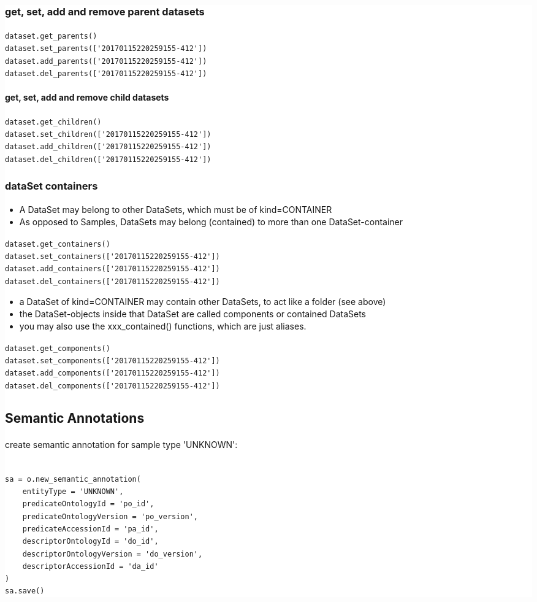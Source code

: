 ### get, set, add and remove parent datasets

```
dataset.get_parents()
dataset.set_parents(['20170115220259155-412'])
dataset.add_parents(['20170115220259155-412'])
dataset.del_parents(['20170115220259155-412'])
```

#### get, set, add and remove child datasets

```
dataset.get_children()
dataset.set_children(['20170115220259155-412'])
dataset.add_children(['20170115220259155-412'])
dataset.del_children(['20170115220259155-412'])
```

### dataSet containers

* A DataSet may belong to other DataSets, which must be of kind=CONTAINER
* As opposed to Samples, DataSets may belong (contained) to more than one DataSet-container

```
dataset.get_containers()
dataset.set_containers(['20170115220259155-412'])
dataset.add_containers(['20170115220259155-412'])
dataset.del_containers(['20170115220259155-412'])
```

* a DataSet of kind=CONTAINER may contain other DataSets, to act like a folder (see above)
* the DataSet-objects inside that DataSet are called components or contained DataSets
* you may also use the xxx_contained() functions, which are just aliases.

```
dataset.get_components()
dataset.set_components(['20170115220259155-412'])
dataset.add_components(['20170115220259155-412'])
dataset.del_components(['20170115220259155-412'])
```

## Semantic Annotations

create semantic annotation for sample type 'UNKNOWN':

```

sa = o.new_semantic_annotation(
	entityType = 'UNKNOWN',
	predicateOntologyId = 'po_id',
	predicateOntologyVersion = 'po_version',
	predicateAccessionId = 'pa_id',
	descriptorOntologyId = 'do_id',
	descriptorOntologyVersion = 'do_version',
	descriptorAccessionId = 'da_id'
)
sa.save()
```
